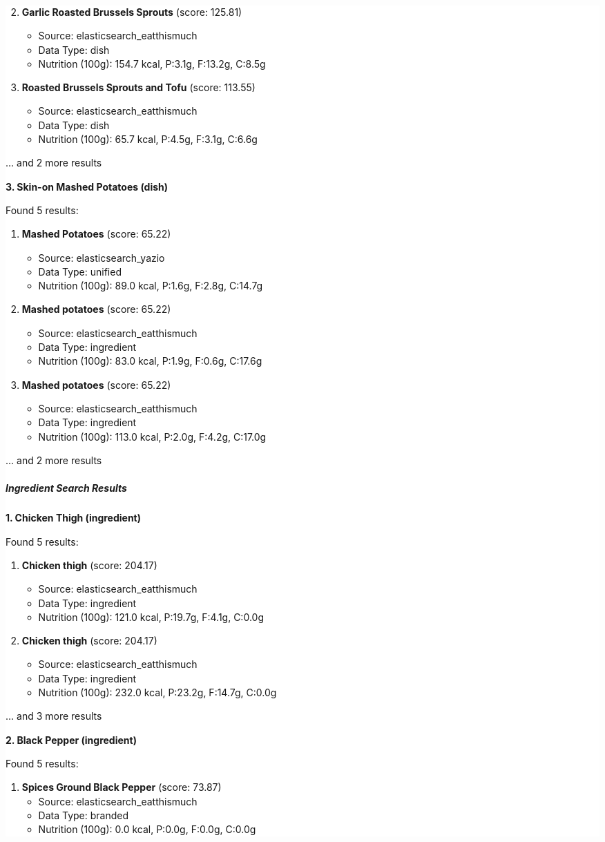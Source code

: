    2. **Garlic Roasted Brussels Sprouts** (score: 125.81)
      - Source: elasticsearch_eatthismuch
      - Data Type: dish
      - Nutrition (100g): 154.7 kcal, P:3.1g, F:13.2g, C:8.5g

   3. **Roasted Brussels Sprouts and Tofu** (score: 113.55)
      - Source: elasticsearch_eatthismuch
      - Data Type: dish
      - Nutrition (100g): 65.7 kcal, P:4.5g, F:3.1g, C:6.6g

   ... and 2 more results


**3. Skin-on Mashed Potatoes (dish)**

Found 5 results:

   1. **Mashed Potatoes** (score: 65.22)
      - Source: elasticsearch_yazio
      - Data Type: unified
      - Nutrition (100g): 89.0 kcal, P:1.6g, F:2.8g, C:14.7g

   2. **Mashed potatoes** (score: 65.22)
      - Source: elasticsearch_eatthismuch
      - Data Type: ingredient
      - Nutrition (100g): 83.0 kcal, P:1.9g, F:0.6g, C:17.6g

   3. **Mashed potatoes** (score: 65.22)
      - Source: elasticsearch_eatthismuch
      - Data Type: ingredient
      - Nutrition (100g): 113.0 kcal, P:2.0g, F:4.2g, C:17.0g

   ... and 2 more results


##### Ingredient Search Results

**1. Chicken Thigh (ingredient)**

Found 5 results:

   1. **Chicken thigh** (score: 204.17)
      - Source: elasticsearch_eatthismuch
      - Data Type: ingredient
      - Nutrition (100g): 121.0 kcal, P:19.7g, F:4.1g, C:0.0g

   2. **Chicken thigh** (score: 204.17)
      - Source: elasticsearch_eatthismuch
      - Data Type: ingredient
      - Nutrition (100g): 232.0 kcal, P:23.2g, F:14.7g, C:0.0g

   ... and 3 more results


**2. Black Pepper (ingredient)**

Found 5 results:

   1. **Spices Ground Black Pepper** (score: 73.87)
      - Source: elasticsearch_eatthismuch
      - Data Type: branded
      - Nutrition (100g): 0.0 kcal, P:0.0g, F:0.0g, C:0.0g
